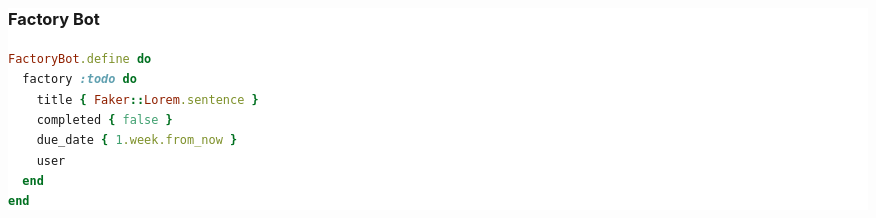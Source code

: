 ### Factory Bot
```ruby
FactoryBot.define do
  factory :todo do
    title { Faker::Lorem.sentence }
    completed { false }
    due_date { 1.week.from_now }
    user
  end
end
```